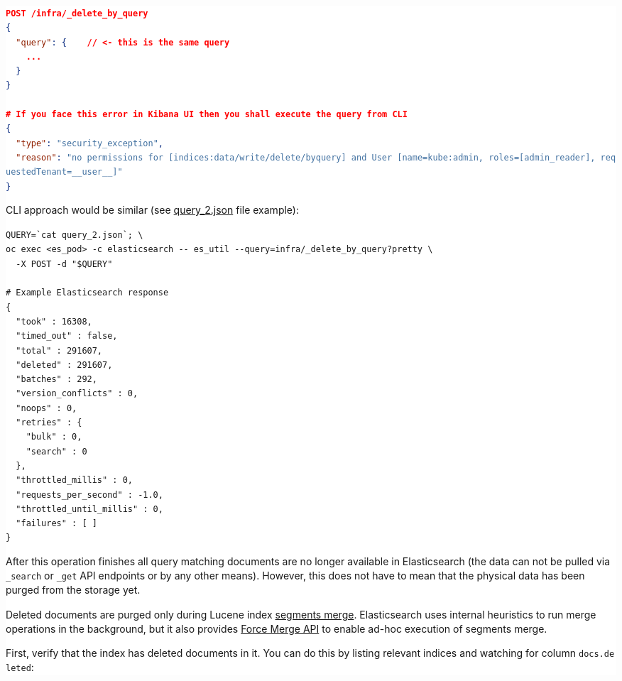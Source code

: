 ```json
POST /infra/_delete_by_query
{
  "query": {    // <- this is the same query
    ... 
  }
}

# If you face this error in Kibana UI then you shall execute the query from CLI
{
  "type": "security_exception",
  "reason": "no permissions for [indices:data/write/delete/byquery] and User [name=kube:admin, roles=[admin_reader], requestedTenant=__user__]"
}
```

CLI approach would be similar (see [query_2.json](./troubleshooting_resources/query_2.json) file example):
```shell
QUERY=`cat query_2.json`; \
oc exec <es_pod> -c elasticsearch -- es_util --query=infra/_delete_by_query?pretty \
  -X POST -d "$QUERY"

# Example Elasticsearch response  
{
  "took" : 16308,
  "timed_out" : false,
  "total" : 291607,
  "deleted" : 291607,
  "batches" : 292,
  "version_conflicts" : 0,
  "noops" : 0,
  "retries" : {
    "bulk" : 0,
    "search" : 0
  },
  "throttled_millis" : 0,
  "requests_per_second" : -1.0,
  "throttled_until_millis" : 0,
  "failures" : [ ]
}
```

After this operation finishes all query matching documents are no longer available in Elasticsearch (the data can not be pulled via `_search` or `_get` API endpoints or by any other means). However, this does not have to mean that the physical data has been purged from the storage yet.

Deleted documents are purged only during Lucene index [segments merge](https://www.elastic.co/guide/en/elasticsearch/reference/6.8/index-modules-merge.html). Elasticsearch uses internal heuristics to run merge operations in the background, but it also provides [Force Merge API](https://www.elastic.co/guide/en/elasticsearch/reference/6.8/indices-forcemerge.html) to enable ad-hoc execution of segments merge.

First, verify that the index has deleted documents in it. You can do this by listing relevant indices and watching for column `docs.deleted`:
